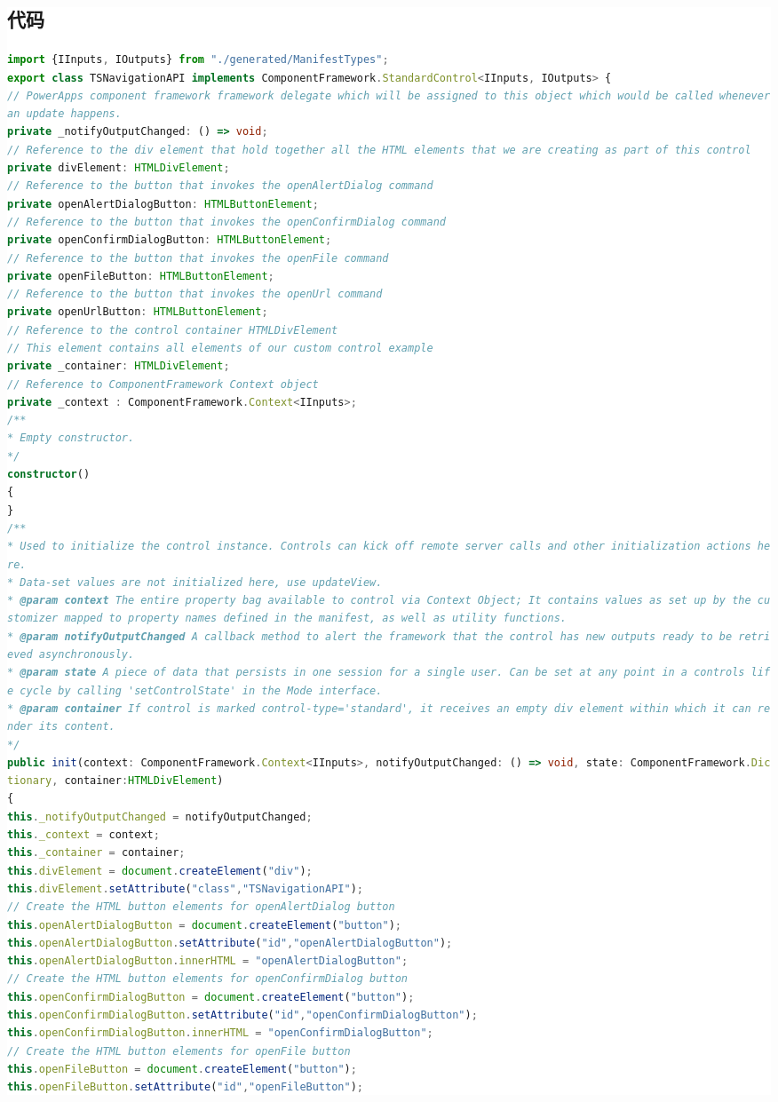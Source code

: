 ## <a name="code"></a>代码

```TypeScript
import {IInputs, IOutputs} from "./generated/ManifestTypes";
export class TSNavigationAPI implements ComponentFramework.StandardControl<IInputs, IOutputs> {
// PowerApps component framework framework delegate which will be assigned to this object which would be called whenever an update happens. 
private _notifyOutputChanged: () => void;
// Reference to the div element that hold together all the HTML elements that we are creating as part of this control
private divElement: HTMLDivElement;
// Reference to the button that invokes the openAlertDialog command
private openAlertDialogButton: HTMLButtonElement;
// Reference to the button that invokes the openConfirmDialog command
private openConfirmDialogButton: HTMLButtonElement;
// Reference to the button that invokes the openFile command
private openFileButton: HTMLButtonElement;
// Reference to the button that invokes the openUrl command
private openUrlButton: HTMLButtonElement;
// Reference to the control container HTMLDivElement
// This element contains all elements of our custom control example
private _container: HTMLDivElement;
// Reference to ComponentFramework Context object
private _context : ComponentFramework.Context<IInputs>;
/**
* Empty constructor.
*/
constructor()
{
}
/**
* Used to initialize the control instance. Controls can kick off remote server calls and other initialization actions here.
* Data-set values are not initialized here, use updateView.
* @param context The entire property bag available to control via Context Object; It contains values as set up by the customizer mapped to property names defined in the manifest, as well as utility functions.
* @param notifyOutputChanged A callback method to alert the framework that the control has new outputs ready to be retrieved asynchronously.
* @param state A piece of data that persists in one session for a single user. Can be set at any point in a controls life cycle by calling 'setControlState' in the Mode interface.
* @param container If control is marked control-type='standard', it receives an empty div element within which it can render its content.
*/
public init(context: ComponentFramework.Context<IInputs>, notifyOutputChanged: () => void, state: ComponentFramework.Dictionary, container:HTMLDivElement)
{
this._notifyOutputChanged = notifyOutputChanged;
this._context = context;
this._container = container;
this.divElement = document.createElement("div");
this.divElement.setAttribute("class","TSNavigationAPI");
// Create the HTML button elements for openAlertDialog button
this.openAlertDialogButton = document.createElement("button");
this.openAlertDialogButton.setAttribute("id","openAlertDialogButton");
this.openAlertDialogButton.innerHTML = "openAlertDialogButton";
// Create the HTML button elements for openConfirmDialog button
this.openConfirmDialogButton = document.createElement("button");
this.openConfirmDialogButton.setAttribute("id","openConfirmDialogButton");
this.openConfirmDialogButton.innerHTML = "openConfirmDialogButton";
// Create the HTML button elements for openFile button
this.openFileButton = document.createElement("button");
this.openFileButton.setAttribute("id","openFileButton");
```
